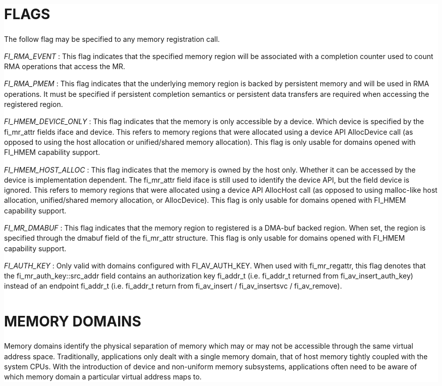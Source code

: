 # FLAGS

The follow flag may be specified to any memory registration call.

*FI_RMA_EVENT*
: This flag indicates that the specified memory region will be
  associated with a completion counter used to count RMA operations
  that access the MR.

*FI_RMA_PMEM*
: This flag indicates that the underlying memory region is backed by
  persistent memory and will be used in RMA operations.  It must be
  specified if persistent completion semantics or persistent data transfers
  are required when accessing the registered region.

*FI_HMEM_DEVICE_ONLY*
: This flag indicates that the memory is only accessible by a device. Which
  device is specified by the fi_mr_attr fields iface and device. This refers
  to memory regions that were allocated using a device API AllocDevice call
  (as opposed to using the host allocation or unified/shared memory allocation).
  This flag is only usable for domains opened with FI_HMEM capability support.

*FI_HMEM_HOST_ALLOC*
: This flag indicates that the memory is owned by the host only. Whether it
  can be accessed by the device is implementation dependent. The fi_mr_attr
  field iface is still used to identify the device API, but the field device
  is ignored. This refers to memory regions that were allocated using a device
  API AllocHost call (as opposed to using malloc-like host allocation,
  unified/shared memory allocation, or AllocDevice).  This flag is only usable
  for domains opened with FI_HMEM capability support.

*FI_MR_DMABUF*
: This flag indicates that the memory region to registered is a DMA-buf backed
  region.  When set, the region is specified through the dmabuf field of the
  fi_mr_attr structure.  This flag is only usable for domains opened with
  FI_HMEM capability support.

*FI_AUTH_KEY*
: Only valid with domains configured with FI_AV_AUTH_KEY. When used with
  fi_mr_regattr, this flag denotes that the fi_mr_auth_key::src_addr field
  contains an authorization key fi_addr_t (i.e. fi_addr_t returned from
  fi_av_insert_auth_key) instead of an endpoint fi_addr_t (i.e. fi_addr_t
  return from fi_av_insert / fi_av_insertsvc / fi_av_remove).

# MEMORY DOMAINS

Memory domains identify the physical separation of memory which
may or may not be accessible through the same virtual address space.
Traditionally, applications only dealt with a single memory domain,
that of host memory tightly coupled with the system CPUs.  With
the introduction of device and non-uniform memory subsystems,
applications often need to be aware of which memory domain a particular
virtual address maps to.
